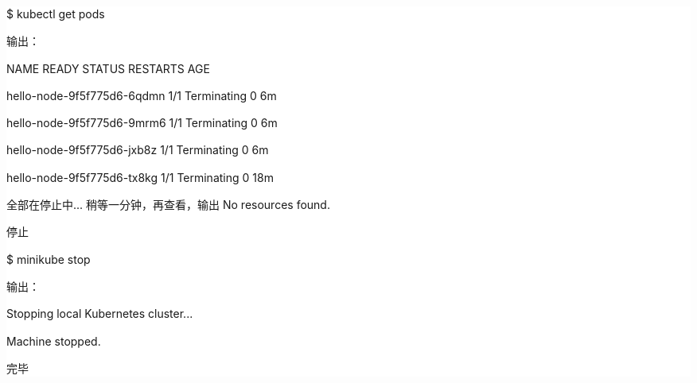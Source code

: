 $ kubectl get pods

输出：



NAME                         READY     STATUS        RESTARTS   AGE

hello-node-9f5f775d6-6qdmn   1/1       Terminating   0          6m

hello-node-9f5f775d6-9mrm6   1/1       Terminating   0          6m

hello-node-9f5f775d6-jxb8z   1/1       Terminating   0          6m

hello-node-9f5f775d6-tx8kg   1/1       Terminating   0          18m

全部在停止中... 稍等一分钟，再查看，输出 No resources found.



停止

$ minikube stop

输出：



Stopping local Kubernetes cluster...

Machine stopped.

完毕



